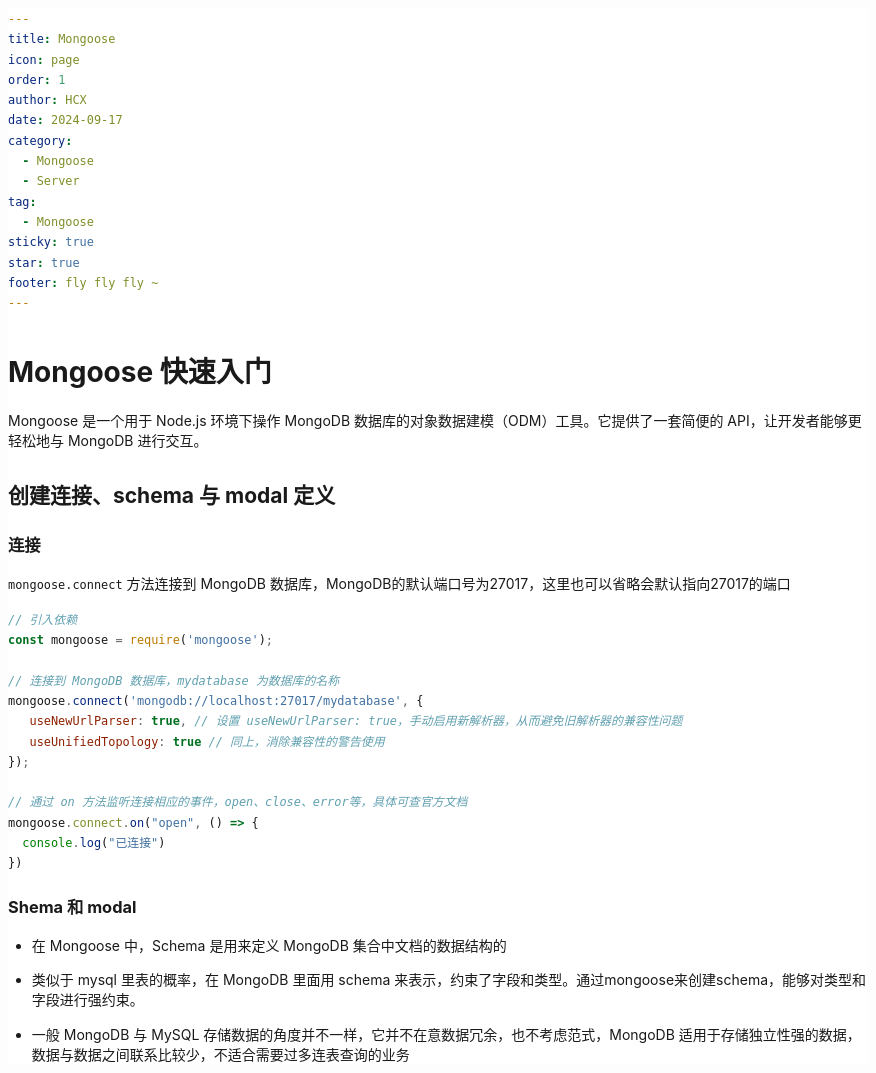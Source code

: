 ```yaml
---
title: Mongoose
icon: page
order: 1
author: HCX
date: 2024-09-17
category:
  - Mongoose
  - Server
tag:
  - Mongoose
sticky: true
star: true
footer: fly fly fly ~
---
```


# Mongoose 快速入门

Mongoose 是一个用于 Node.js 环境下操作 MongoDB 数据库的对象数据建模（ODM）工具。它提供了一套简便的 API，让开发者能够更轻松地与 MongoDB 进行交互。

## 创建连接、schema 与 modal 定义

### 连接

`mongoose.connect` 方法连接到 MongoDB 数据库，MongoDB的默认端口号为27017，这里也可以省略会默认指向27017的端口

```js
// 引入依赖
const mongoose = require('mongoose');

// 连接到 MongoDB 数据库，mydatabase 为数据库的名称
mongoose.connect('mongodb://localhost:27017/mydatabase', {
   useNewUrlParser: true, // 设置 useNewUrlParser: true，手动启用新解析器，从而避免旧解析器的兼容性问题
   useUnifiedTopology: true // 同上，消除兼容性的警告使用
});

// 通过 on 方法监听连接相应的事件，open、close、error等，具体可查官方文档
mongoose.connect.on("open", () => {
  console.log("已连接")
})

```

### Shema 和 modal

- 在 Mongoose 中，Schema 是用来定义 MongoDB 集合中文档的数据结构的

- 类似于 mysql 里表的概率，在 MongoDB 里面用 schema 来表示，约束了字段和类型。通过mongoose来创建schema，能够对类型和字段进行强约束。

- 一般 MongoDB 与 MySQL 存储数据的角度并不一样，它并不在意数据冗余，也不考虑范式，MongoDB 适用于存储独立性强的数据，数据与数据之间联系比较少，不适合需要过多连表查询的业务

